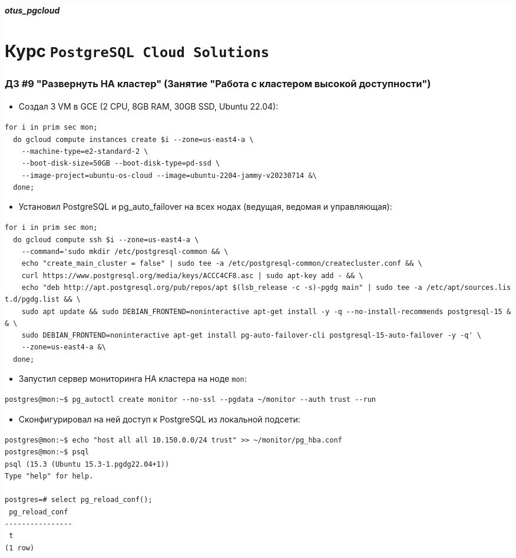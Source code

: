 ##### otus_pgcloud
# Курс `PostgreSQL Cloud Solutions`
### ДЗ #9 "Развернуть HA кластер" (Занятие "Работа с кластером высокой доступности")

- Создал 3 VM в GCE (2 CPU, 8GB RAM, 30GB SSD, Ubuntu 22.04):
```
for i in prim sec mon;
  do gcloud compute instances create $i --zone=us-east4-a \
    --machine-type=e2-standard-2 \
    --boot-disk-size=50GB --boot-disk-type=pd-ssd \
    --image-project=ubuntu-os-cloud --image=ubuntu-2204-jammy-v20230714 &\
  done;
```

- Установил PostgreSQL и pg_auto_failover на всех нодах (ведущая, ведомая и
  управляющая):
```
for i in prim sec mon;
  do gcloud compute ssh $i --zone=us-east4-a \
    --command='sudo mkdir /etc/postgresql-common && \
    echo "create_main_cluster = false" | sudo tee -a /etc/postgresql-common/createcluster.conf && \
    curl https://www.postgresql.org/media/keys/ACCC4CF8.asc | sudo apt-key add - && \
    echo "deb http://apt.postgresql.org/pub/repos/apt $(lsb_release -c -s)-pgdg main" | sudo tee -a /etc/apt/sources.list.d/pgdg.list && \
    sudo apt update && sudo DEBIAN_FRONTEND=noninteractive apt-get install -y -q --no-install-recommends postgresql-15 && \
    sudo DEBIAN_FRONTEND=noninteractive apt-get install pg-auto-failover-cli postgresql-15-auto-failover -y -q' \
    --zone=us-east4-a &\
  done;
```

- Запустил сервер мониторинга HA кластера на ноде `mon`:
```
postgres@mon:~$ pg_autoctl create monitor --no-ssl --pgdata ~/monitor --auth trust --run 
```

- Сконфигурировал на ней доступ к PostgreSQL из локальной подсети:
```
postgres@mon:~$ echo "host all all 10.150.0.0/24 trust" >> ~/monitor/pg_hba.conf
postgres@mon:~$ psql
psql (15.3 (Ubuntu 15.3-1.pgdg22.04+1))
Type "help" for help.

postgres=# select pg_reload_conf();
 pg_reload_conf 
----------------
 t
(1 row)
```
